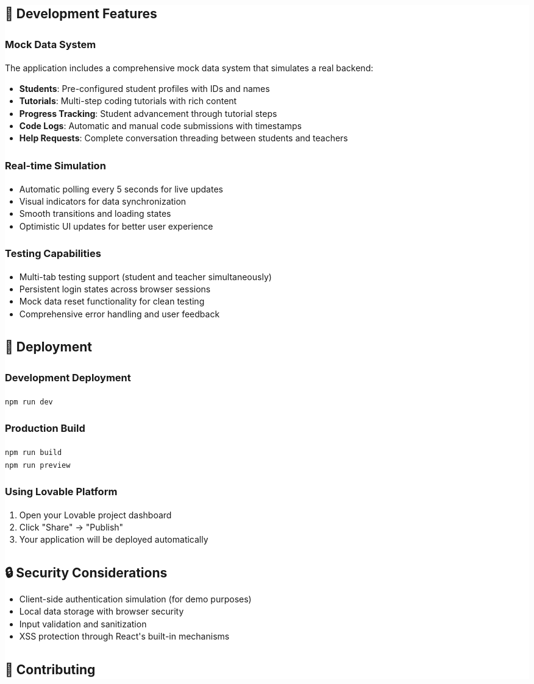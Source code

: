 ## 🔧 Development Features

### Mock Data System
The application includes a comprehensive mock data system that simulates a real backend:

- **Students**: Pre-configured student profiles with IDs and names
- **Tutorials**: Multi-step coding tutorials with rich content
- **Progress Tracking**: Student advancement through tutorial steps
- **Code Logs**: Automatic and manual code submissions with timestamps
- **Help Requests**: Complete conversation threading between students and teachers

### Real-time Simulation
- Automatic polling every 5 seconds for live updates
- Visual indicators for data synchronization
- Smooth transitions and loading states
- Optimistic UI updates for better user experience

### Testing Capabilities
- Multi-tab testing support (student and teacher simultaneously)
- Persistent login states across browser sessions
- Mock data reset functionality for clean testing
- Comprehensive error handling and user feedback

## 🚀 Deployment

### Development Deployment
```bash
npm run dev
```

### Production Build
```bash
npm run build
npm run preview
```

### Using Lovable Platform
1. Open your Lovable project dashboard
2. Click "Share" → "Publish"
3. Your application will be deployed automatically

## 🔒 Security Considerations

- Client-side authentication simulation (for demo purposes)
- Local data storage with browser security
- Input validation and sanitization
- XSS protection through React's built-in mechanisms

## 🤝 Contributing
